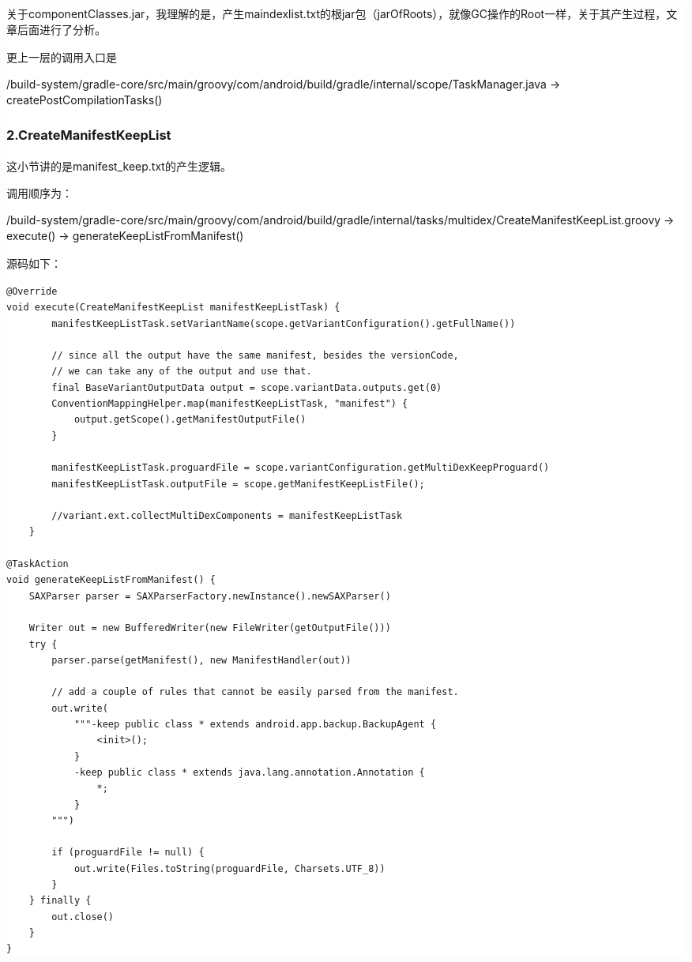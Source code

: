 关于componentClasses.jar，我理解的是，产生maindexlist.txt的根jar包（jarOfRoots），就像GC操作的Root一样，关于其产生过程，文章后面进行了分析。

更上一层的调用入口是

/build-system/gradle-core/src/main/groovy/com/android/build/gradle/internal/scope/TaskManager.java -> createPostCompilationTasks()

### 2.CreateManifestKeepList

这小节讲的是manifest_keep.txt的产生逻辑。

调用顺序为：

/build-system/gradle-core/src/main/groovy/com/android/build/gradle/internal/tasks/multidex/CreateManifestKeepList.groovy -> execute() -> generateKeepListFromManifest()

源码如下：

    @Override
    void execute(CreateManifestKeepList manifestKeepListTask) {
            manifestKeepListTask.setVariantName(scope.getVariantConfiguration().getFullName())

            // since all the output have the same manifest, besides the versionCode,
            // we can take any of the output and use that.
            final BaseVariantOutputData output = scope.variantData.outputs.get(0)
            ConventionMappingHelper.map(manifestKeepListTask, "manifest") {
                output.getScope().getManifestOutputFile()
            }

            manifestKeepListTask.proguardFile = scope.variantConfiguration.getMultiDexKeepProguard()
            manifestKeepListTask.outputFile = scope.getManifestKeepListFile();

            //variant.ext.collectMultiDexComponents = manifestKeepListTask
        }
        
    @TaskAction
    void generateKeepListFromManifest() {
        SAXParser parser = SAXParserFactory.newInstance().newSAXParser()

        Writer out = new BufferedWriter(new FileWriter(getOutputFile()))
        try {
            parser.parse(getManifest(), new ManifestHandler(out))

            // add a couple of rules that cannot be easily parsed from the manifest.
            out.write(
                """-keep public class * extends android.app.backup.BackupAgent {
                    <init>();
                }
                -keep public class * extends java.lang.annotation.Annotation {
                    *;
                }
            """)

            if (proguardFile != null) {
                out.write(Files.toString(proguardFile, Charsets.UTF_8))
            }
        } finally {
            out.close()
        }
    }
